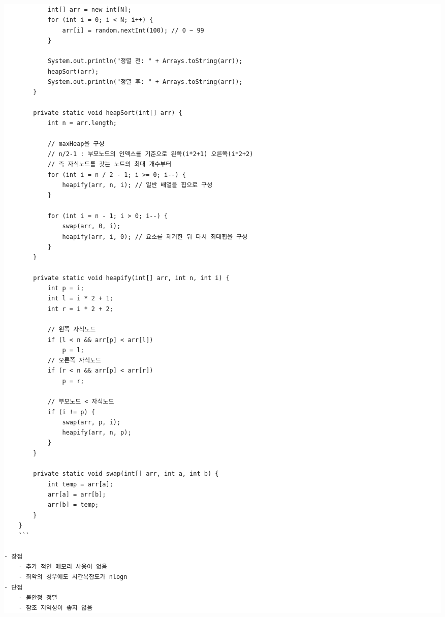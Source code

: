                 int[] arr = new int[N];
                for (int i = 0; i < N; i++) {
                    arr[i] = random.nextInt(100); // 0 ~ 99
                }
        
                System.out.println("정렬 전: " + Arrays.toString(arr));
                heapSort(arr);
                System.out.println("정렬 후: " + Arrays.toString(arr));
            }
        
            private static void heapSort(int[] arr) {
                int n = arr.length;
        
                // maxHeap을 구성
                // n/2-1 : 부모노드의 인덱스를 기준으로 왼쪽(i*2+1) 오른쪽(i*2+2)
                // 즉 자식노드를 갖는 노트의 최대 개수부터
                for (int i = n / 2 - 1; i >= 0; i--) {
                    heapify(arr, n, i); // 일반 배열을 힙으로 구성
                }
        
                for (int i = n - 1; i > 0; i--) {
                    swap(arr, 0, i);
                    heapify(arr, i, 0); // 요소를 제거한 뒤 다시 최대힙을 구성
                }
            }
        
            private static void heapify(int[] arr, int n, int i) {
                int p = i;
                int l = i * 2 + 1;
                int r = i * 2 + 2;
        
                // 왼쪽 자식노드
                if (l < n && arr[p] < arr[l])
                    p = l;
                // 오른쪽 자식노드
                if (r < n && arr[p] < arr[r])
                    p = r;
        
                // 부모노드 < 자식노드
                if (i != p) {
                    swap(arr, p, i);
                    heapify(arr, n, p);
                }
            }
        
            private static void swap(int[] arr, int a, int b) {
                int temp = arr[a];
                arr[a] = arr[b];
                arr[b] = temp;
            }
        }
        ```
        
    - 장점
        - 추가 적인 메모리 사용이 없음
        - 최악의 경우에도 시간복잡도가 nlogn
    - 단점
        - 불안정 정렬
        - 참조 지역성이 좋지 않음
        